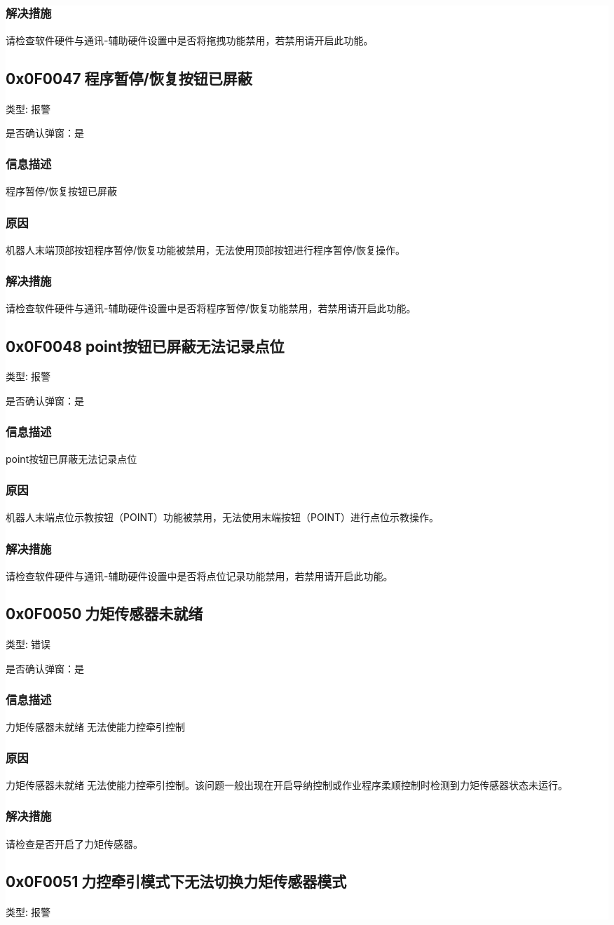### 解决措施
 请检查软件硬件与通讯-辅助硬件设置中是否将拖拽功能禁用，若禁用请开启此功能。

## 0x0F0047 程序暂停/恢复按钮已屏蔽 
 类型: 报警 

 是否确认弹窗：是  

### 信息描述 
 程序暂停/恢复按钮已屏蔽

### 原因
 机器人末端顶部按钮程序暂停/恢复功能被禁用，无法使用顶部按钮进行程序暂停/恢复操作。

### 解决措施
 请检查软件硬件与通讯-辅助硬件设置中是否将程序暂停/恢复功能禁用，若禁用请开启此功能。

## 0x0F0048 point按钮已屏蔽无法记录点位 
 类型: 报警 

 是否确认弹窗：是  

### 信息描述 
 point按钮已屏蔽无法记录点位

### 原因
 机器人末端点位示教按钮（POINT）功能被禁用，无法使用末端按钮（POINT）进行点位示教操作。

### 解决措施
 请检查软件硬件与通讯-辅助硬件设置中是否将点位记录功能禁用，若禁用请开启此功能。

## 0x0F0050 力矩传感器未就绪 
 类型: 错误 

 是否确认弹窗：是  

### 信息描述 
 力矩传感器未就绪 无法使能力控牵引控制

### 原因
 力矩传感器未就绪 无法使能力控牵引控制。该问题一般出现在开启导纳控制或作业程序柔顺控制时检测到力矩传感器状态未运行。

### 解决措施
 请检查是否开启了力矩传感器。

## 0x0F0051 力控牵引模式下无法切换力矩传感器模式 
 类型: 报警 
